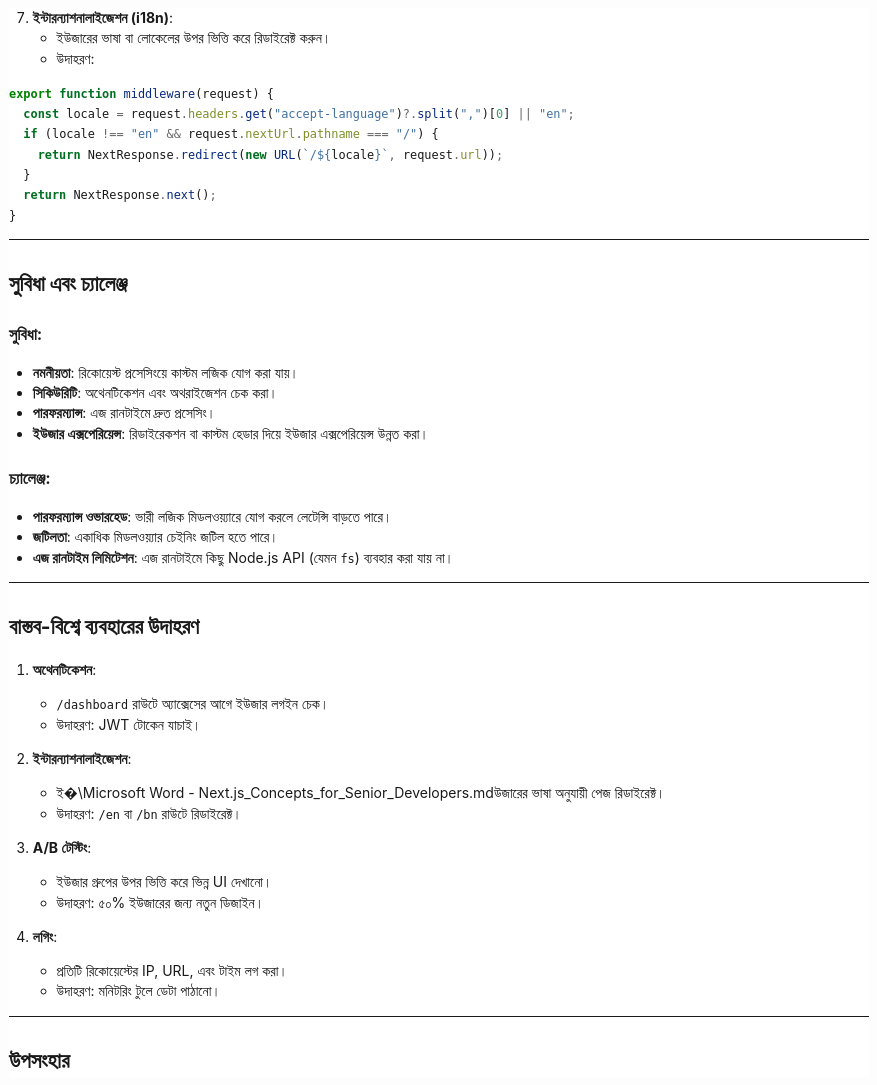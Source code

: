 7. **ইন্টারন্যাশনালাইজেশন (i18n)**:
   - ইউজারের ভাষা বা লোকেলের উপর ভিত্তি করে রিডাইরেক্ট করুন।
   - উদাহরণ:

```jsx
export function middleware(request) {
  const locale = request.headers.get("accept-language")?.split(",")[0] || "en";
  if (locale !== "en" && request.nextUrl.pathname === "/") {
    return NextResponse.redirect(new URL(`/${locale}`, request.url));
  }
  return NextResponse.next();
}
```

---

## সুবিধা এবং চ্যালেঞ্জ

### সুবিধা:
- **নমনীয়তা**: রিকোয়েস্ট প্রসেসিংয়ে কাস্টম লজিক যোগ করা যায়।
- **সিকিউরিটি**: অথেনটিকেশন এবং অথরাইজেশন চেক করা।
- **পারফরম্যান্স**: এজ রানটাইমে দ্রুত প্রসেসিং।
- **ইউজার এক্সপেরিয়েন্স**: রিডাইরেকশন বা কাস্টম হেডার দিয়ে ইউজার এক্সপেরিয়েন্স উন্নত করা।

### চ্যালেঞ্জ:
- **পারফরম্যান্স ওভারহেড**: ভারী লজিক মিডলওয়্যারে যোগ করলে লেটেন্সি বাড়তে পারে।
- **জটিলতা**: একাধিক মিডলওয়্যার চেইনিং জটিল হতে পারে।
- **এজ রানটাইম লিমিটেশন**: এজ রানটাইমে কিছু Node.js API (যেমন `fs`) ব্যবহার করা যায় না।

---

## বাস্তব-বিশ্বে ব্যবহারের উদাহরণ

1. **অথেনটিকেশন**:
   - `/dashboard` রাউটে অ্যাক্সেসের আগে ইউজার লগইন চেক।
   - উদাহরণ: JWT টোকেন যাচাই।

2. **ইন্টারন্যাশনালাইজেশন**:
   - ই�\Microsoft Word - Next.js_Concepts_for_Senior_Developers.mdউজারের ভাষা অনুযায়ী পেজ রিডাইরেক্ট।
   - উদাহরণ: `/en` বা `/bn` রাউটে রিডাইরেক্ট।

3. **A/B টেস্টিং**:
   - ইউজার গ্রুপের উপর ভিত্তি করে ভিন্ন UI দেখানো।
   - উদাহরণ: ৫০% ইউজারের জন্য নতুন ডিজাইন।

4. **লগিং**:
   - প্রতিটি রিকোয়েস্টের IP, URL, এবং টাইম লগ করা।
   - উদাহরণ: মনিটরিং টুলে ডেটা পাঠানো।

---

## উপসংহার
